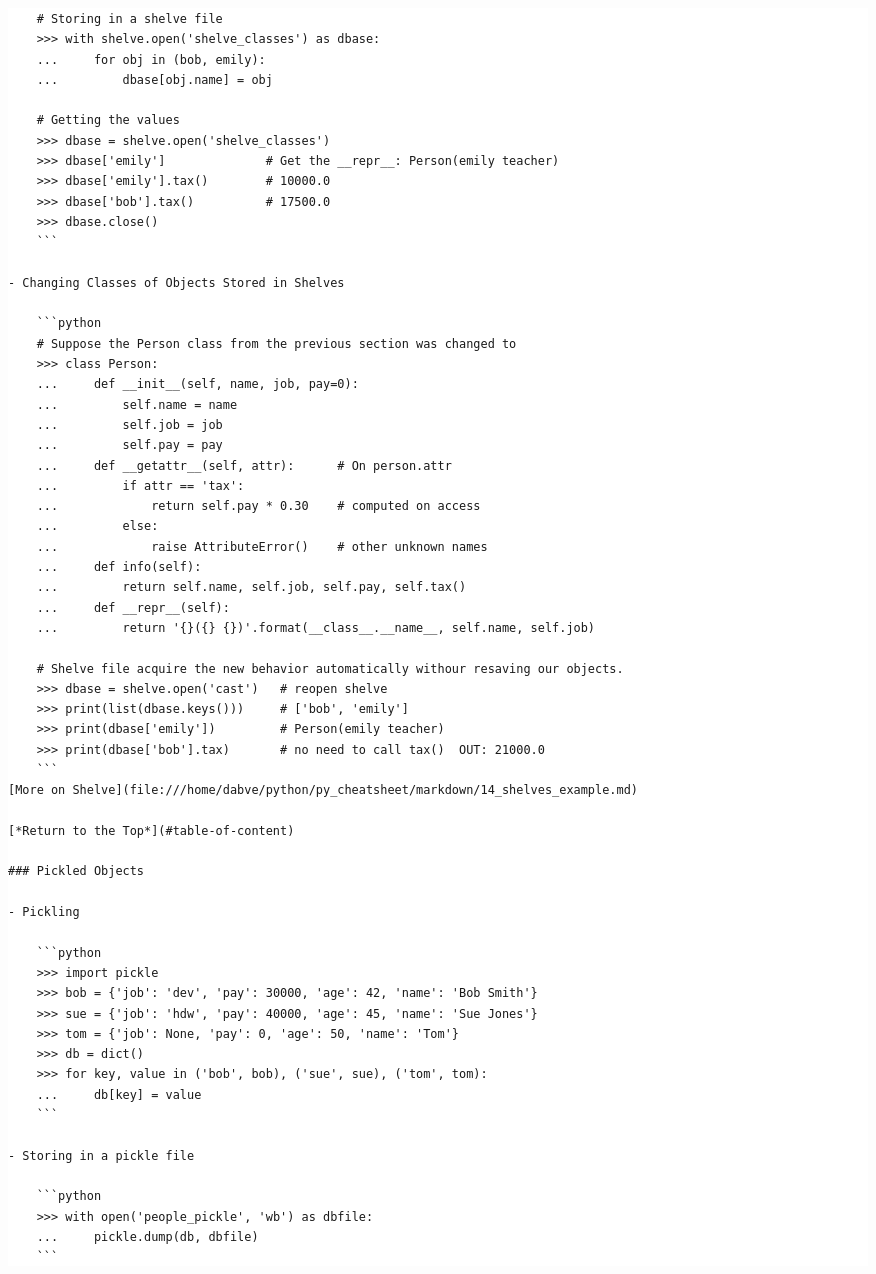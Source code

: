 ```
    # Storing in a shelve file
    >>> with shelve.open('shelve_classes') as dbase:
    ...     for obj in (bob, emily):
    ...         dbase[obj.name] = obj

    # Getting the values
    >>> dbase = shelve.open('shelve_classes')
    >>> dbase['emily']              # Get the __repr__: Person(emily teacher)
    >>> dbase['emily'].tax()        # 10000.0
    >>> dbase['bob'].tax()          # 17500.0
    >>> dbase.close()
    ```

- Changing Classes of Objects Stored in Shelves

    ```python
    # Suppose the Person class from the previous section was changed to
    >>> class Person:
    ...     def __init__(self, name, job, pay=0):
    ...         self.name = name
    ...         self.job = job
    ...         self.pay = pay
    ...     def __getattr__(self, attr):      # On person.attr
    ...         if attr == 'tax':
    ...             return self.pay * 0.30    # computed on access
    ...         else:
    ...             raise AttributeError()    # other unknown names
    ...     def info(self):
    ...         return self.name, self.job, self.pay, self.tax()
    ...     def __repr__(self):
    ...         return '{}({} {})'.format(__class__.__name__, self.name, self.job)

    # Shelve file acquire the new behavior automatically withour resaving our objects.
    >>> dbase = shelve.open('cast')   # reopen shelve
    >>> print(list(dbase.keys()))     # ['bob', 'emily']
    >>> print(dbase['emily'])         # Person(emily teacher)
    >>> print(dbase['bob'].tax)       # no need to call tax()  OUT: 21000.0
    ```
[More on Shelve](file:///home/dabve/python/py_cheatsheet/markdown/14_shelves_example.md)

[*Return to the Top*](#table-of-content)

### Pickled Objects

- Pickling

    ```python
    >>> import pickle
    >>> bob = {'job': 'dev', 'pay': 30000, 'age': 42, 'name': 'Bob Smith'}
    >>> sue = {'job': 'hdw', 'pay': 40000, 'age': 45, 'name': 'Sue Jones'}
    >>> tom = {'job': None, 'pay': 0, 'age': 50, 'name': 'Tom'}
    >>> db = dict()
    >>> for key, value in ('bob', bob), ('sue', sue), ('tom', tom):
    ...     db[key] = value
    ```

- Storing in a pickle file

    ```python
    >>> with open('people_pickle', 'wb') as dbfile:
    ...     pickle.dump(db, dbfile)
    ```

```